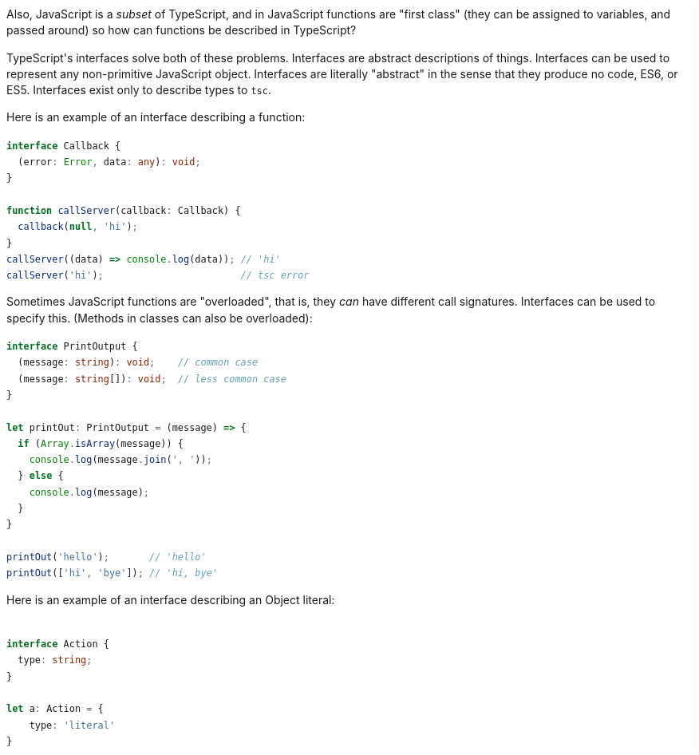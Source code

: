 Also, JavaScript is a _subset_ of TypeScript, and in JavaScript functions are
"first class" (they can be assigned to variables, and passed around) so how can
functions be described in TypeScript?

TypeScript's interfaces solve both of these problems.  Interfaces are abstract
descriptions of things.  Interfaces can be used to represent any non-primitive
JavaScript object.  Interfaces are literally "abstract" in the sense that they
produce no code, ES6, or ES5.  Interfaces exist only to describe types to `tsc`.

Here is an example of an interface describing a function:

```ts
interface Callback {
  (error: Error, data: any): void;
}

function callServer(callback: Callback) {
  callback(null, 'hi');
}
callServer((data) => console.log(data)); // 'hi'
callServer('hi');                        // tsc error
```

Sometimes JavaScript functions are "overloaded", that is, they _can_ have
different call signatures.  Interfaces can be used to specify this.  (Methods
in classes can also be overloaded):

```ts
interface PrintOutput {
  (message: string): void;    // common case
  (message: string[]): void;  // less common case
}

let printOut: PrintOutput = (message) => {
  if (Array.isArray(message)) {
    console.log(message.join(', '));
  } else {
    console.log(message);
  }
}

printOut('hello');       // 'hello'
printOut(['hi', 'bye']); // 'hi, bye'

```

Here is an example of an interface describing an Object literal:

```ts

interface Action {
  type: string;
}

let a: Action = {
    type: 'literal' 
}

```
